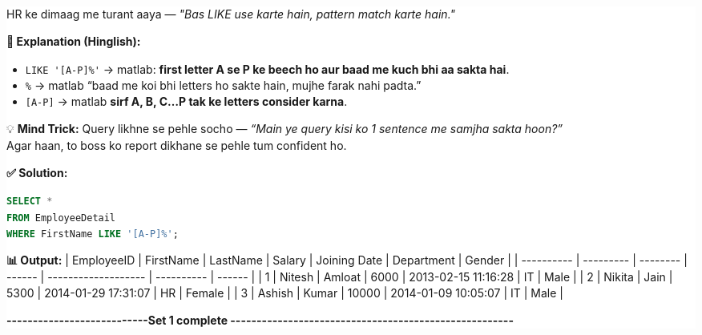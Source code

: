 HR ke dimaag me turant aaya — *"Bas LIKE use karte hain, pattern match karte hain."*

**🧠 Explanation (Hinglish):**  
- `LIKE '[A-P]%'` → matlab: **first letter A se P ke beech ho aur baad me kuch bhi aa sakta hai**.  
- `%` → matlab “baad me koi bhi letters ho sakte hain, mujhe farak nahi padta.”  
- `[A-P]` → matlab **sirf A, B, C…P tak ke letters consider karna**.  

💡 **Mind Trick:** Query likhne se pehle socho — *“Main ye query kisi ko 1 sentence me samjha sakta hoon?”*  
Agar haan, to boss ko report dikhane se pehle tum confident ho.  

**✅ Solution:**
```sql
SELECT *
FROM EmployeeDetail
WHERE FirstName LIKE '[A-P]%';
```

**📊 Output:**
| EmployeeID | FirstName | LastName | Salary | Joining Date        | Department | Gender |
| ---------- | --------- | -------- | ------ | ------------------- | ---------- | ------ |
| 1          | Nitesh    | Amloat   | 6000   | 2013-02-15 11:16:28 | IT         | Male   |
| 2          | Nikita    | Jain     | 5300   | 2014-01-29 17:31:07 | HR         | Female |
| 3          | Ashish    | Kumar    | 10000  | 2014-01-09 10:05:07 | IT         | Male   |

**---------------------------Set 1 complete ------------------------------------------------------**



